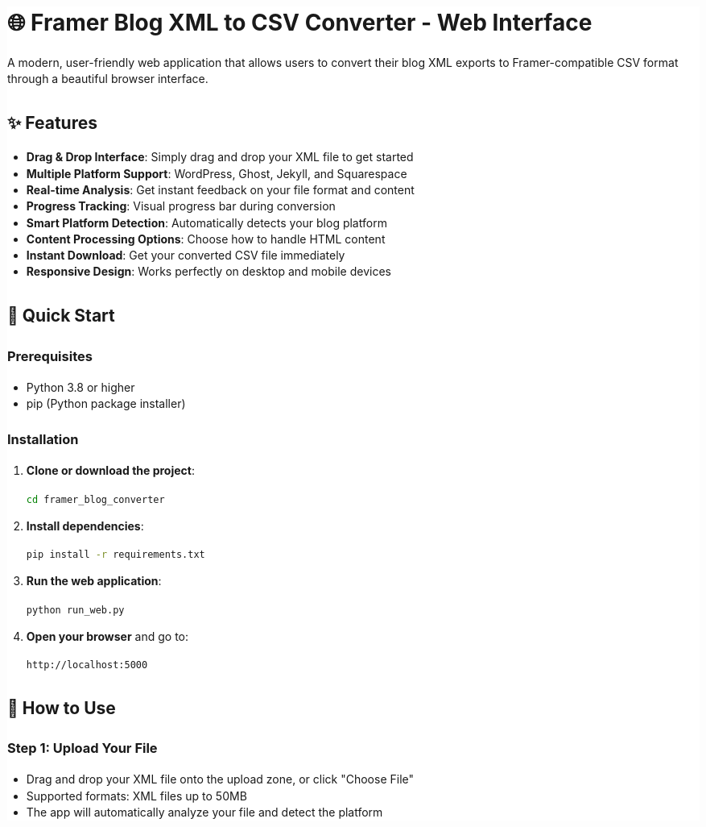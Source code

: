 # 🌐 Framer Blog XML to CSV Converter - Web Interface

A modern, user-friendly web application that allows users to convert their blog XML exports to Framer-compatible CSV format through a beautiful browser interface.

## ✨ Features

- **Drag & Drop Interface**: Simply drag and drop your XML file to get started
- **Multiple Platform Support**: WordPress, Ghost, Jekyll, and Squarespace
- **Real-time Analysis**: Get instant feedback on your file format and content
- **Progress Tracking**: Visual progress bar during conversion
- **Smart Platform Detection**: Automatically detects your blog platform
- **Content Processing Options**: Choose how to handle HTML content
- **Instant Download**: Get your converted CSV file immediately
- **Responsive Design**: Works perfectly on desktop and mobile devices

## 🚀 Quick Start

### Prerequisites

- Python 3.8 or higher
- pip (Python package installer)

### Installation

1. **Clone or download the project**:
   ```bash
   cd framer_blog_converter
   ```

2. **Install dependencies**:
   ```bash
   pip install -r requirements.txt
   ```

3. **Run the web application**:
   ```bash
   python run_web.py
   ```

4. **Open your browser** and go to:
   ```
   http://localhost:5000
   ```

## 🎯 How to Use

### Step 1: Upload Your File
- Drag and drop your XML file onto the upload zone, or click "Choose File"
- Supported formats: XML files up to 50MB
- The app will automatically analyze your file and detect the platform
